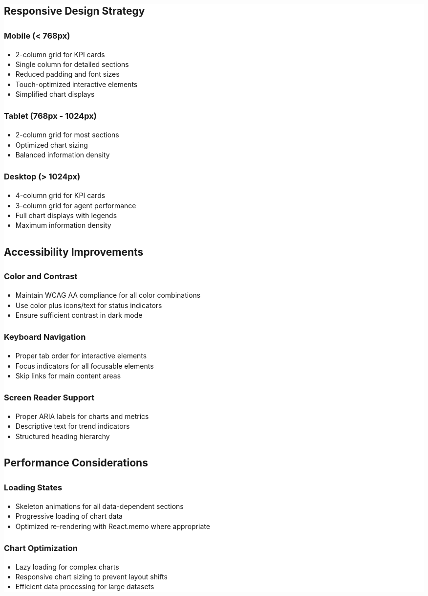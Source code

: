 ## Responsive Design Strategy

### Mobile (< 768px)
- 2-column grid for KPI cards
- Single column for detailed sections
- Reduced padding and font sizes
- Touch-optimized interactive elements
- Simplified chart displays

### Tablet (768px - 1024px)
- 2-column grid for most sections
- Optimized chart sizing
- Balanced information density

### Desktop (> 1024px)
- 4-column grid for KPI cards
- 3-column grid for agent performance
- Full chart displays with legends
- Maximum information density

## Accessibility Improvements

### Color and Contrast
- Maintain WCAG AA compliance for all color combinations
- Use color plus icons/text for status indicators
- Ensure sufficient contrast in dark mode

### Keyboard Navigation
- Proper tab order for interactive elements
- Focus indicators for all focusable elements
- Skip links for main content areas

### Screen Reader Support
- Proper ARIA labels for charts and metrics
- Descriptive text for trend indicators
- Structured heading hierarchy

## Performance Considerations

### Loading States
- Skeleton animations for all data-dependent sections
- Progressive loading of chart data
- Optimized re-rendering with React.memo where appropriate

### Chart Optimization
- Lazy loading for complex charts
- Responsive chart sizing to prevent layout shifts
- Efficient data processing for large datasets
